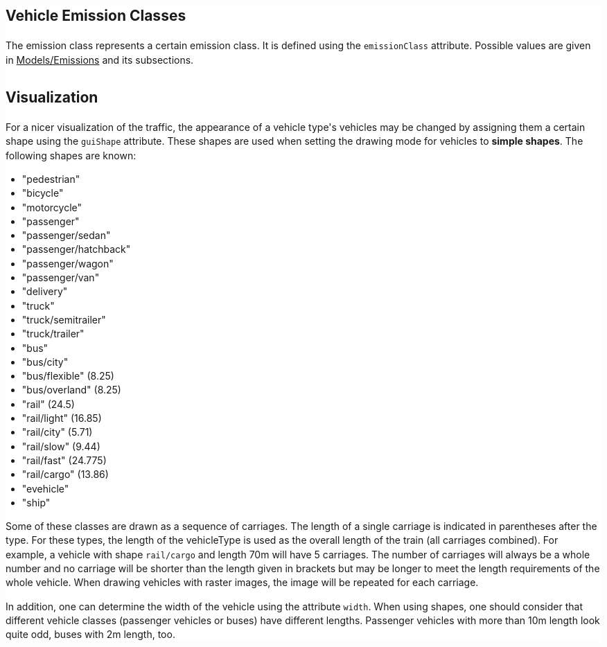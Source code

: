 ## Vehicle Emission Classes

The emission class represents a certain emission class. It is defined
using the `emissionClass` attribute. Possible
values are given in [Models/Emissions](Models/Emissions.md) and
its subsections.

## Visualization

For a nicer visualization of the traffic, the appearance of a vehicle
type's vehicles may be changed by assigning them a certain shape using
the `guiShape` attribute. These shapes are
used when setting the drawing mode for vehicles to **simple shapes**.
The following shapes are known:

- "pedestrian"
- "bicycle"
- "motorcycle"
- "passenger"
- "passenger/sedan"
- "passenger/hatchback"
- "passenger/wagon"
- "passenger/van"
- "delivery"
- "truck"
- "truck/semitrailer"
- "truck/trailer"
- "bus"
- "bus/city"
- "bus/flexible" (8.25)
- "bus/overland" (8.25)
- "rail" (24.5)
- "rail/light" (16.85)
- "rail/city" (5.71)
- "rail/slow" (9.44)
- "rail/fast" (24.775)
- "rail/cargo" (13.86)
- "evehicle"
- "ship"

Some of these classes are drawn as a sequence of carriages. The length
of a single carriage is indicated in parentheses after the type. For
these types, the length of the vehicleType is used as the overall length
of the train (all carriages combined). For example, a vehicle with shape
`rail/cargo` and length 70m will have 5
carriages. The number of carriages will always be a whole number and no
carriage will be shorter than the length given in brackets but may be
longer to meet the length requirements of the whole vehicle. When
drawing vehicles with raster images, the image will be repeated for each
carriage.

In addition, one can determine the width of the vehicle using the
attribute `width`. When using shapes, one
should consider that different vehicle classes (passenger vehicles or
buses) have different lengths. Passenger vehicles with more than 10m
length look quite odd, buses with 2m length, too.

